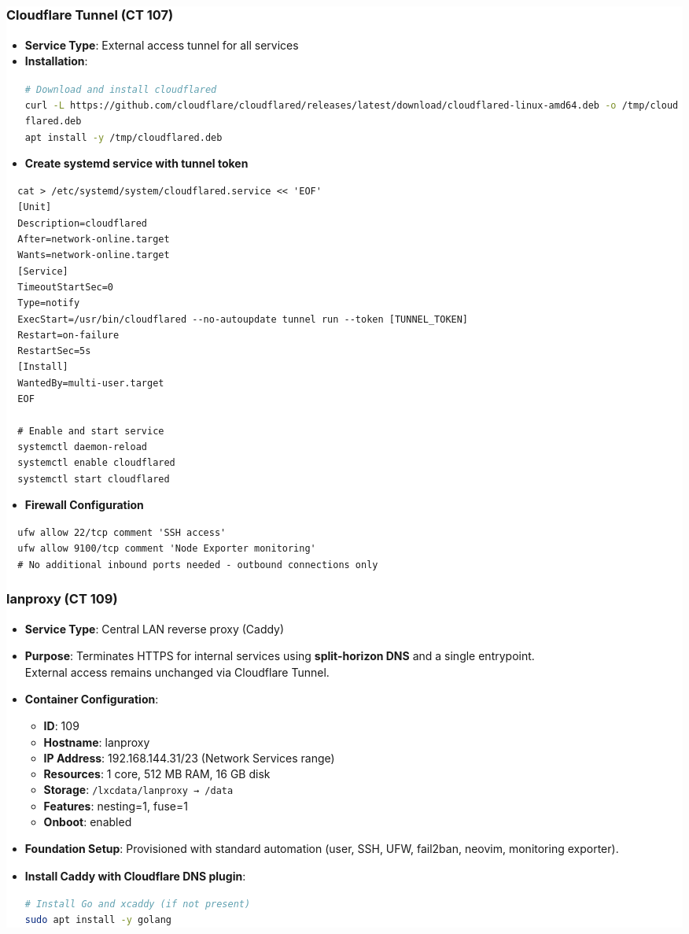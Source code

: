 ### Cloudflare Tunnel (CT 107)
- **Service Type**: External access tunnel for all services
- **Installation**:
  ```bash
  # Download and install cloudflared
  curl -L https://github.com/cloudflare/cloudflared/releases/latest/download/cloudflared-linux-amd64.deb -o /tmp/cloudflared.deb
  apt install -y /tmp/cloudflared.deb

- **Create systemd service with tunnel token**
```
  cat > /etc/systemd/system/cloudflared.service << 'EOF'
  [Unit]
  Description=cloudflared
  After=network-online.target
  Wants=network-online.target
  [Service]
  TimeoutStartSec=0
  Type=notify
  ExecStart=/usr/bin/cloudflared --no-autoupdate tunnel run --token [TUNNEL_TOKEN]
  Restart=on-failure
  RestartSec=5s
  [Install]
  WantedBy=multi-user.target
  EOF

  # Enable and start service
  systemctl daemon-reload
  systemctl enable cloudflared
  systemctl start cloudflared  
```

- **Firewall Configuration**
```
  ufw allow 22/tcp comment 'SSH access'
  ufw allow 9100/tcp comment 'Node Exporter monitoring'
  # No additional inbound ports needed - outbound connections only
```
### lanproxy (CT 109)
- **Service Type**: Central LAN reverse proxy (Caddy)  
- **Purpose**: Terminates HTTPS for internal services using **split-horizon DNS** and a single entrypoint.  
  External access remains unchanged via Cloudflare Tunnel.

- **Container Configuration**:
  - **ID**: 109
  - **Hostname**: lanproxy
  - **IP Address**: 192.168.144.31/23 (Network Services range)
  - **Resources**: 1 core, 512 MB RAM, 16 GB disk
  - **Storage**: `/lxcdata/lanproxy → /data`
  - **Features**: nesting=1, fuse=1
  - **Onboot**: enabled

- **Foundation Setup**:
  Provisioned with standard automation (user, SSH, UFW, fail2ban, neovim, monitoring exporter).

- **Install Caddy with Cloudflare DNS plugin**:
  ```bash
  # Install Go and xcaddy (if not present)
  sudo apt install -y golang
```